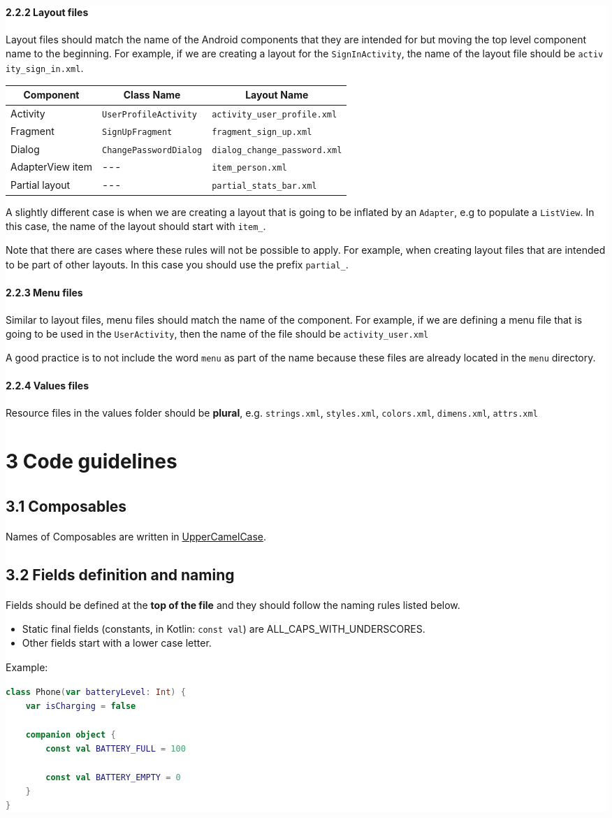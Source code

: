 #### 2.2.2 Layout files
Layout files should match the name of the Android components that they are intended for but moving the top level component name to the beginning. For example, if we are creating a layout for the `SignInActivity`, the name of the layout file should be `activity_sign_in.xml`.

Component        | Class Name             | Layout Name                  
---------------- | ---------------------- | -----------------------------
Activity         | `UserProfileActivity`  | `activity_user_profile.xml`  
Fragment         | `SignUpFragment`       | `fragment_sign_up.xml`       
Dialog           | `ChangePasswordDialog` | `dialog_change_password.xml` 
AdapterView item | ---                    | `item_person.xml`            
Partial layout   | ---                    | `partial_stats_bar.xml`      

A slightly different case is when we are creating a layout that is going to be inflated by an `Adapter`, e.g to populate a `ListView`. In this case, the name of the layout should start with `item_`.

Note that there are cases where these rules will not be possible to apply. For example, when creating layout files that are intended to be part of other layouts. In this case you should use the prefix `partial_`.

#### 2.2.3 Menu files
Similar to layout files, menu files should match the name of the component. For example, if we are defining a menu file that is going to be used in the `UserActivity`, then the name of the file should be `activity_user.xml`

A good practice is to not include the word `menu` as part of the name because these files are already located in the `menu` directory.

#### 2.2.4 Values files
Resource files in the values folder should be __plural__, e.g. `strings.xml`, `styles.xml`, `colors.xml`, `dimens.xml`, `attrs.xml`

# 3 Code guidelines
## 3.1 Composables
Names of Composables are written in [UpperCamelCase](http://en.wikipedia.org/wiki/CamelCase).

## 3.2 Fields definition and naming
Fields should be defined at the __top of the file__ and they should follow the naming rules listed below.

* Static final fields (constants, in Kotlin: `const val`) are ALL_CAPS_WITH_UNDERSCORES.
* Other fields start with a lower case letter.

Example:
```Kotlin
class Phone(var batteryLevel: Int) {
    var isCharging = false

    companion object {
        const val BATTERY_FULL = 100

        const val BATTERY_EMPTY = 0
    }
}
```
